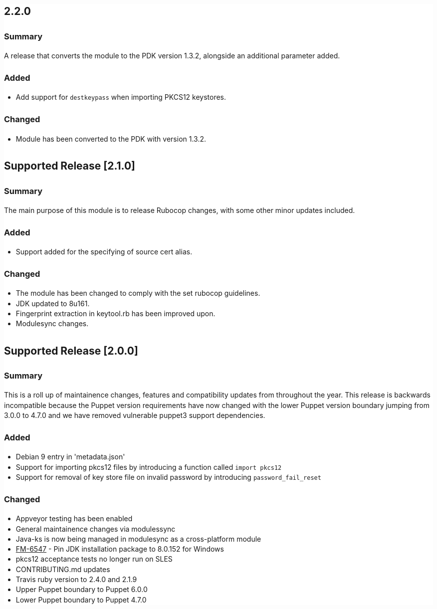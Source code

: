 ## 2.2.0
### Summary
A release that converts the module to the PDK version 1.3.2, alongside an additional parameter added.

### Added
- Add support for `destkeypass` when importing PKCS12 keystores.

### Changed
- Module has been converted to the PDK with version 1.3.2.

## Supported Release [2.1.0]
### Summary
The main purpose of this module is to release Rubocop changes, with some other minor updates included.

### Added
- Support added for the specifying of source cert alias.

### Changed
- The module has been changed to comply with the set rubocop guidelines.
- JDK updated to 8u161.
- Fingerprint extraction in keytool.rb has been improved upon.
- Modulesync changes.

## Supported Release [2.0.0]
### Summary
This is a roll up of maintainence changes, features and compatibility updates from throughout the year. This release is backwards incompatible because the Puppet version requirements have now changed with the lower Puppet version boundary jumping from 3.0.0 to 4.7.0 and we have removed vulnerable puppet3 support dependencies.

### Added
- Debian 9 entry in 'metadata.json'
- Support for importing pkcs12 files by introducing a function called `import pkcs12`
- Support for removal of key store file on invalid password by introducing `password_fail_reset`

### Changed
- Appveyor testing has been enabled
- General maintainence changes via modulessync
- Java-ks is now being managed in modulesync as a cross-platform module
- [FM-6547](https://tickets.puppetlabs.com/browse/FM-6547) - Pin JDK installation package to 8.0.152 for Windows
- pkcs12 acceptance tests no longer run on SLES
- CONTRIBUTING.md updates
- Travis ruby version to 2.4.0 and 2.1.9
- Upper Puppet boundary to Puppet 6.0.0
- Lower Puppet boundary to Puppet 4.7.0
